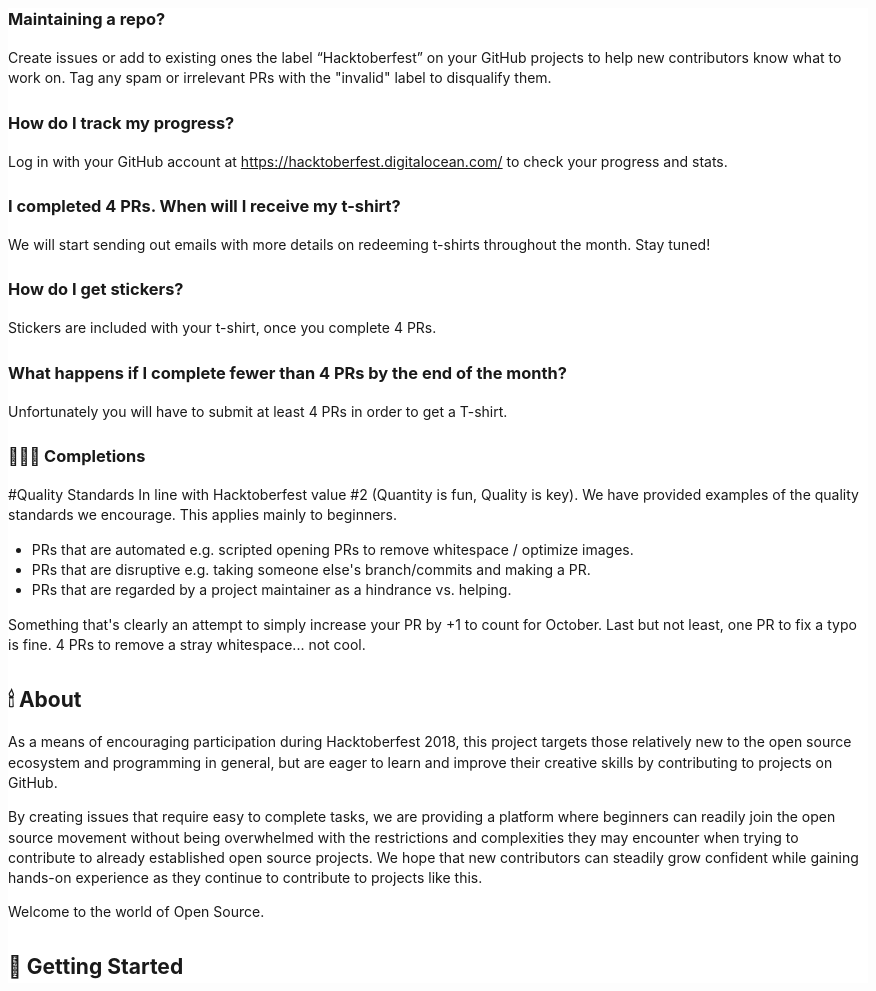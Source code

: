 ### Maintaining a repo?

Create issues or add to existing ones the label “Hacktoberfest” on your GitHub projects to help new contributors know what to work on. Tag any spam or irrelevant PRs with the "invalid" label to disqualify them.

### How do I track my progress?

Log in with your GitHub account at https://hacktoberfest.digitalocean.com/ to check your progress and stats.

### I completed 4 PRs. When will I receive my t-shirt?

We will start sending out emails with more details on redeeming t-shirts throughout the month. Stay tuned!

### How do I get stickers?

Stickers are included with your t-shirt, once you complete 4 PRs.

### What happens if I complete fewer than 4 PRs by the end of the month?

Unfortunately you will have to submit at least 4 PRs in order to get a T-shirt.

### 🏃🏃🏃 Completions

#Quality Standards
In line with Hacktoberfest value #2 (Quantity is fun, Quality is key). We have provided examples of the quality standards we encourage. This applies mainly to beginners.

- PRs that are automated e.g. scripted opening PRs to remove whitespace / optimize images.
- PRs that are disruptive e.g. taking someone else's branch/commits and making a PR.
- PRs that are regarded by a project maintainer as a hindrance vs. helping.

Something that's clearly an attempt to simply increase your PR by +1 to count for October.
Last but not least, one PR to fix a typo is fine. 4 PRs to remove a stray whitespace... not cool.

## 🕯 About

As a means of encouraging participation during Hacktoberfest 2018, this project targets those relatively new to the open source ecosystem and programming in general, but are eager to learn and improve their creative skills by contributing to projects on GitHub.

By creating issues that require easy to complete tasks, we are providing a platform where beginners can readily join the open source movement without being overwhelmed with the restrictions and complexities they may encounter when trying to contribute to already established open source projects. We hope that new contributors can steadily grow confident while gaining hands-on experience as they continue to contribute to projects like this.

Welcome to the world of Open Source.

## 📑 Getting Started
